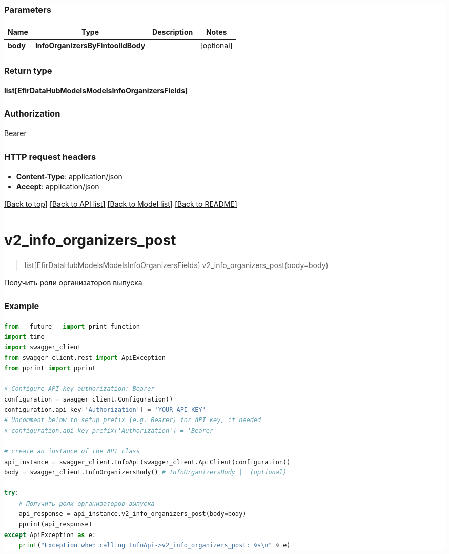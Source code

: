 ### Parameters

Name | Type | Description  | Notes
------------- | ------------- | ------------- | -------------
 **body** | [**InfoOrganizersByFintoolIdBody**](InfoOrganizersByFintoolIdBody.md)|  | [optional] 

### Return type

[**list[EfirDataHubModelsModelsInfoOrganizersFields]**](EfirDataHubModelsModelsInfoOrganizersFields.md)

### Authorization

[Bearer](../README.md#Bearer)

### HTTP request headers

 - **Content-Type**: application/json
 - **Accept**: application/json

[[Back to top]](#) [[Back to API list]](../README.md#documentation-for-api-endpoints) [[Back to Model list]](../README.md#documentation-for-models) [[Back to README]](../README.md)

# **v2_info_organizers_post**
> list[EfirDataHubModelsModelsInfoOrganizersFields] v2_info_organizers_post(body=body)

Получить роли организаторов выпуска

### Example
```python
from __future__ import print_function
import time
import swagger_client
from swagger_client.rest import ApiException
from pprint import pprint

# Configure API key authorization: Bearer
configuration = swagger_client.Configuration()
configuration.api_key['Authorization'] = 'YOUR_API_KEY'
# Uncomment below to setup prefix (e.g. Bearer) for API key, if needed
# configuration.api_key_prefix['Authorization'] = 'Bearer'

# create an instance of the API class
api_instance = swagger_client.InfoApi(swagger_client.ApiClient(configuration))
body = swagger_client.InfoOrganizersBody() # InfoOrganizersBody |  (optional)

try:
    # Получить роли организаторов выпуска
    api_response = api_instance.v2_info_organizers_post(body=body)
    pprint(api_response)
except ApiException as e:
    print("Exception when calling InfoApi->v2_info_organizers_post: %s\n" % e)
```
